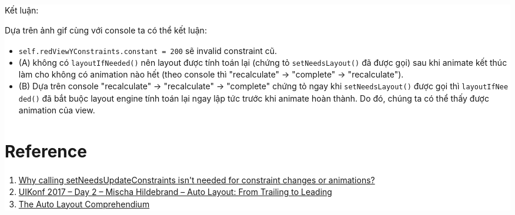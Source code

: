 Kết luận:

Dựa trên ảnh gif cùng với console ta có thể kết luận:
- `self.redViewYConstraints.constant = 200` sẽ invalid constraint cũ.
- (A) không có `layoutIfNeeded()` nên layout được tính toán lại (chứng tỏ `setNeedsLayout()` đã được gọi) sau khi animate kết thúc làm cho không có animation nào hết (theo console thì "recalculate" -> "complete" -> "recalculate").
- (B) Dựa trên console "recalculate" -> "recalculate" -> "complete" chứng tỏ ngay khi `setNeedsLayout()` được gọi thì `layoutIfNeeded()` đã bắt buộc layout engine tính toán lại ngay lập tức trước khi animate hoàn thành. Do đó, chúng ta có thể thấy được animation của view.

# Reference
1. [Why calling setNeedsUpdateConstraints isn't needed for constraint changes or animations?](https://stackoverflow.com/questions/47823639/why-calling-setneedsupdateconstraints-isnt-needed-for-constraint-changes-or-ani)
2. [UIKonf 2017 – Day 2 – Mischa Hildebrand – Auto Layout: From Trailing to Leading](https://www.youtube.com/watch?v=xjArhdrqAn8&t=1200s&ab_channel=UIKonf)
3. [The Auto Layout Comprehendium](https://mischa-hildebrand.de/en/2017/11/the-auto-layout-comprehendium/)
